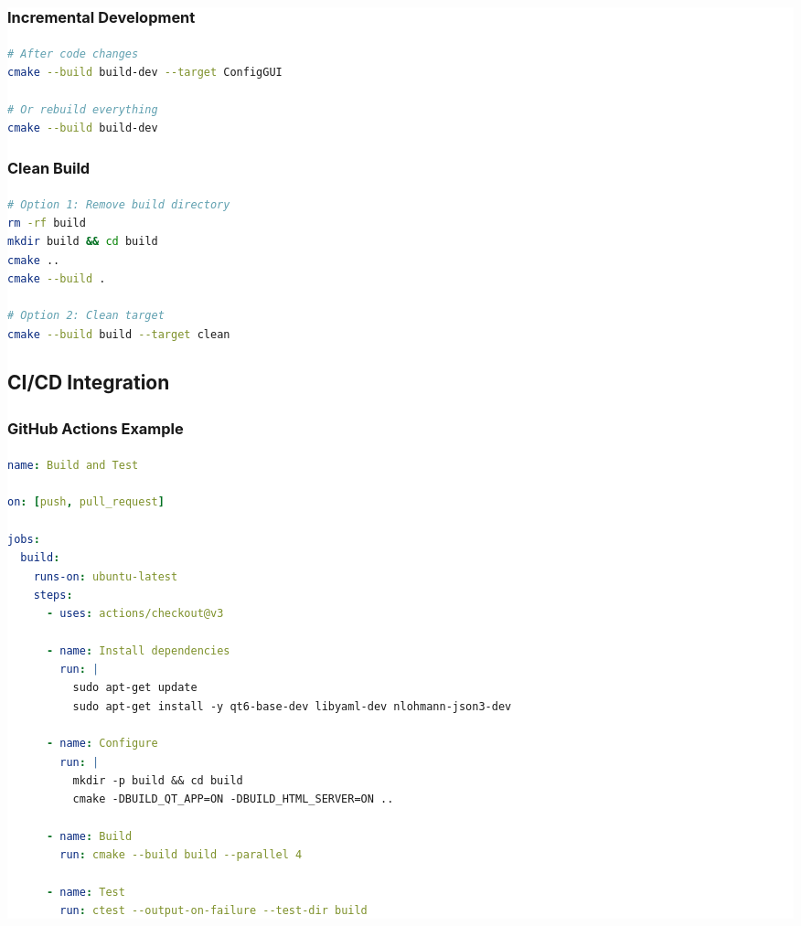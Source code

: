 ### Incremental Development

```bash
# After code changes
cmake --build build-dev --target ConfigGUI

# Or rebuild everything
cmake --build build-dev
```

### Clean Build

```bash
# Option 1: Remove build directory
rm -rf build
mkdir build && cd build
cmake ..
cmake --build .

# Option 2: Clean target
cmake --build build --target clean
```

## CI/CD Integration

### GitHub Actions Example

```yaml
name: Build and Test

on: [push, pull_request]

jobs:
  build:
    runs-on: ubuntu-latest
    steps:
      - uses: actions/checkout@v3
      
      - name: Install dependencies
        run: |
          sudo apt-get update
          sudo apt-get install -y qt6-base-dev libyaml-dev nlohmann-json3-dev
      
      - name: Configure
        run: |
          mkdir -p build && cd build
          cmake -DBUILD_QT_APP=ON -DBUILD_HTML_SERVER=ON ..
      
      - name: Build
        run: cmake --build build --parallel 4
      
      - name: Test
        run: ctest --output-on-failure --test-dir build
```
